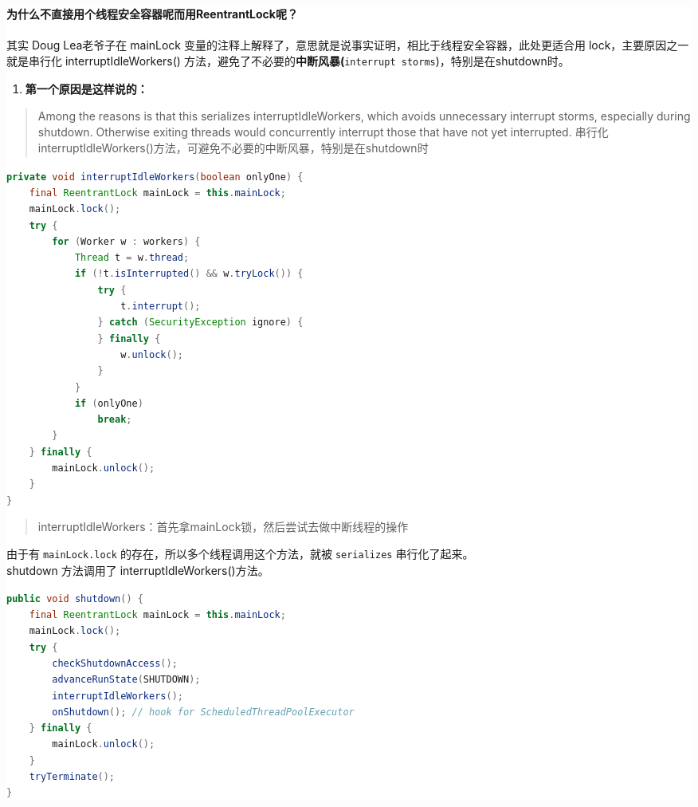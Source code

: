 #### 为什么不直接用个线程安全容器呢而用ReentrantLock呢？

其实 Doug Lea老爷子在 mainLock 变量的注释上解释了，意思就是说事实证明，相比于线程安全容器，此处更适合用 lock，主要原因之一就是串行化 interruptIdleWorkers() 方法，避免了不必要的**中断风暴(**`interrupt storms`)，特别是在shutdown时。

1. **第一个原因是这样说的：**

> Among the reasons is that this serializes interruptIdleWorkers, which avoids unnecessary interrupt storms, especially during shutdown. Otherwise exiting threads would concurrently interrupt those that have not yet interrupted.
> 串行化interruptIdleWorkers()方法，可避免不必要的中断风暴，特别是在shutdown时

```java
private void interruptIdleWorkers(boolean onlyOne) {
    final ReentrantLock mainLock = this.mainLock;
    mainLock.lock();
    try {
        for (Worker w : workers) {
            Thread t = w.thread;
            if (!t.isInterrupted() && w.tryLock()) {
                try {
                    t.interrupt();
                } catch (SecurityException ignore) {
                } finally {
                    w.unlock();
                }
            }
            if (onlyOne)
                break;
        }
    } finally {
        mainLock.unlock();
    }
}
```

> interruptIdleWorkers：首先拿mainLock锁，然后尝试去做中断线程的操作

由于有 `mainLock.lock` 的存在，所以多个线程调用这个方法，就被 `serializes` 串行化了起来。<br>shutdown 方法调用了 interruptIdleWorkers()方法。

```java
public void shutdown() {
    final ReentrantLock mainLock = this.mainLock;
    mainLock.lock();
    try {
        checkShutdownAccess();
        advanceRunState(SHUTDOWN);
        interruptIdleWorkers();
        onShutdown(); // hook for ScheduledThreadPoolExecutor
    } finally {
        mainLock.unlock();
    }
    tryTerminate();
}
```
